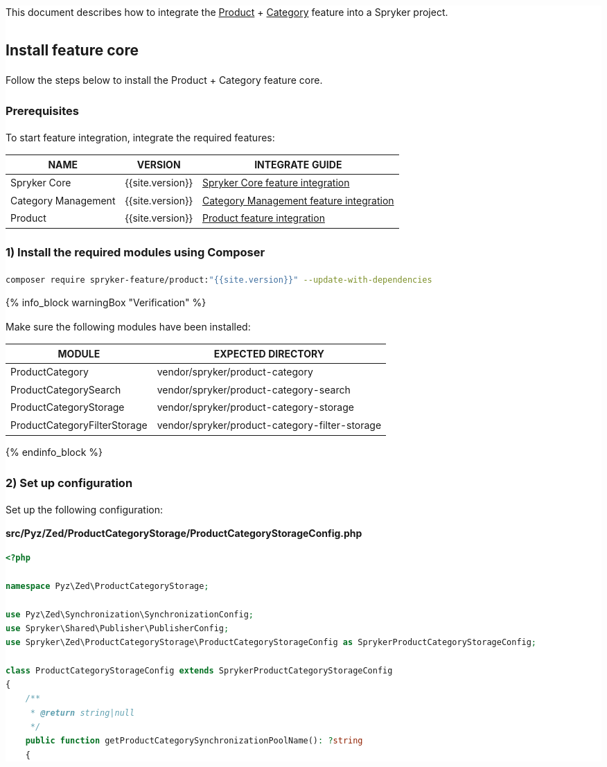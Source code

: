 

This document describes how to integrate the [Product](/docs/pbc/all/product-information-management/{{page.version}}/base-shop/feature-overviews/product-feature-overview/product-feature-overview.html) + [Category](/docs/pbc/all/product-information-management/{{page.version}}/base-shop/feature-overviews/category-management-feature-overview.html#root-parent-and-child-categories) feature into a Spryker project.

## Install feature core

Follow the steps below to install the Product + Category feature core.

### Prerequisites

To start feature integration, integrate the required features:

| NAME                | VERSION          | INTEGRATE GUIDE                                                                                                                                    |
|---------------------|------------------|----------------------------------------------------------------------------------------------------------------------------------------------------|
| Spryker Core        | {{site.version}} | [Spryker Core feature integration](/docs/pbc/all/miscellaneous/{{page.version}}/install-and-upgrade/install-features/install-the-spryker-core-feature.html)               |
| Category Management | {{site.version}} | [Category Management feature integration](/docs/scos/dev/feature-integration-guides/{{page.version}}/category-management-feature-integration.html) |
| Product             | {{site.version}} | [Product feature integration](/docs/scos/dev/feature-integration-guides/{{page.version}}/product-feature-integration.html)                         |

### 1) Install the required modules using Composer

```bash
composer require spryker-feature/product:"{{site.version}}" --update-with-dependencies
```

{% info_block warningBox "Verification" %}

Make sure the following modules have been installed:

| MODULE                       | EXPECTED DIRECTORY                             |
|------------------------------|------------------------------------------------|
| ProductCategory              | vendor/spryker/product-category                |
| ProductCategorySearch        | vendor/spryker/product-category-search         |
| ProductCategoryStorage       | vendor/spryker/product-category-storage        |
| ProductCategoryFilterStorage | vendor/spryker/product-category-filter-storage |

{% endinfo_block %}

### 2) Set up configuration

Set up the following configuration:

**src/Pyz/Zed/ProductCategoryStorage/ProductCategoryStorageConfig.php**

```php
<?php

namespace Pyz\Zed\ProductCategoryStorage;

use Pyz\Zed\Synchronization\SynchronizationConfig;
use Spryker\Shared\Publisher\PublisherConfig;
use Spryker\Zed\ProductCategoryStorage\ProductCategoryStorageConfig as SprykerProductCategoryStorageConfig;

class ProductCategoryStorageConfig extends SprykerProductCategoryStorageConfig
{
    /**
     * @return string|null
     */
    public function getProductCategorySynchronizationPoolName(): ?string
    {
```